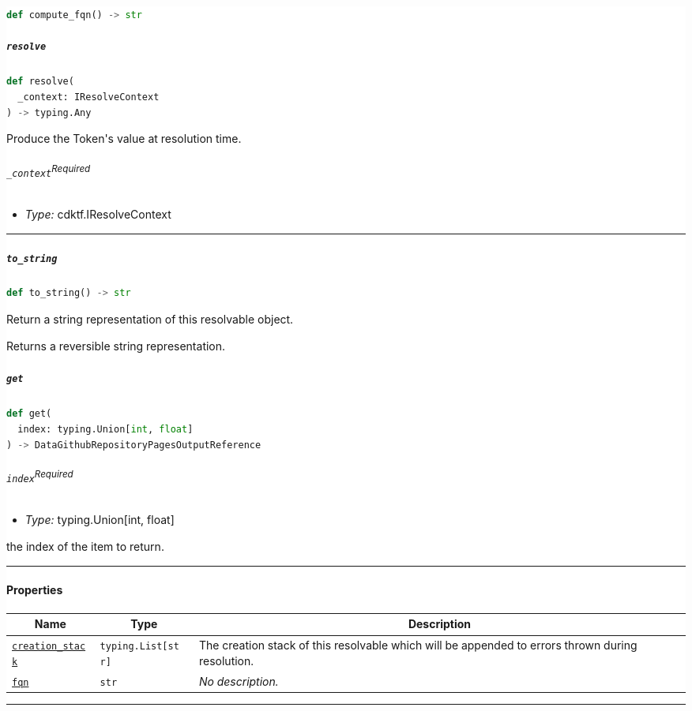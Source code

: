 ```python
def compute_fqn() -> str
```

##### `resolve` <a name="resolve" id="@cdktf/provider-github.dataGithubRepository.DataGithubRepositoryPagesList.resolve"></a>

```python
def resolve(
  _context: IResolveContext
) -> typing.Any
```

Produce the Token's value at resolution time.

###### `_context`<sup>Required</sup> <a name="_context" id="@cdktf/provider-github.dataGithubRepository.DataGithubRepositoryPagesList.resolve.parameter._context"></a>

- *Type:* cdktf.IResolveContext

---

##### `to_string` <a name="to_string" id="@cdktf/provider-github.dataGithubRepository.DataGithubRepositoryPagesList.toString"></a>

```python
def to_string() -> str
```

Return a string representation of this resolvable object.

Returns a reversible string representation.

##### `get` <a name="get" id="@cdktf/provider-github.dataGithubRepository.DataGithubRepositoryPagesList.get"></a>

```python
def get(
  index: typing.Union[int, float]
) -> DataGithubRepositoryPagesOutputReference
```

###### `index`<sup>Required</sup> <a name="index" id="@cdktf/provider-github.dataGithubRepository.DataGithubRepositoryPagesList.get.parameter.index"></a>

- *Type:* typing.Union[int, float]

the index of the item to return.

---


#### Properties <a name="Properties" id="Properties"></a>

| **Name** | **Type** | **Description** |
| --- | --- | --- |
| <code><a href="#@cdktf/provider-github.dataGithubRepository.DataGithubRepositoryPagesList.property.creationStack">creation_stack</a></code> | <code>typing.List[str]</code> | The creation stack of this resolvable which will be appended to errors thrown during resolution. |
| <code><a href="#@cdktf/provider-github.dataGithubRepository.DataGithubRepositoryPagesList.property.fqn">fqn</a></code> | <code>str</code> | *No description.* |

---